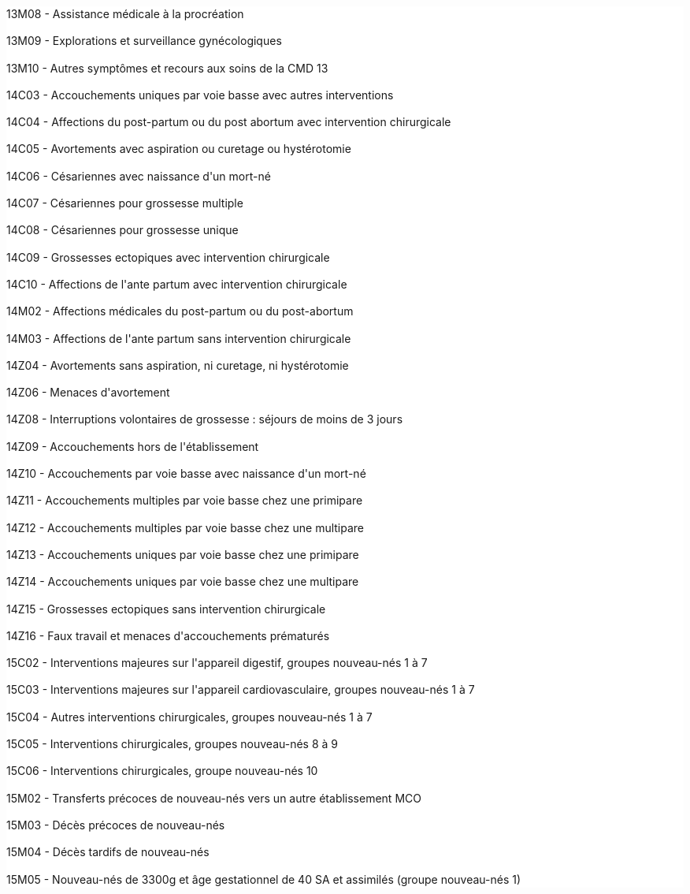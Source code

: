 13M08 - Assistance médicale à la procréation

13M09 - Explorations et surveillance gynécologiques

13M10 - Autres symptômes et recours aux soins de la CMD 13

14C03 - Accouchements uniques par voie basse avec autres interventions

14C04 - Affections du post-partum ou du post abortum avec intervention chirurgicale

14C05 - Avortements avec aspiration ou curetage ou hystérotomie

14C06 - Césariennes avec naissance d'un mort-né

14C07 - Césariennes pour grossesse multiple

14C08 - Césariennes pour grossesse unique

14C09 - Grossesses ectopiques avec intervention chirurgicale

14C10 - Affections de l'ante partum avec intervention chirurgicale

14M02 - Affections médicales du post-partum ou du post-abortum

14M03 - Affections de l'ante partum sans intervention chirurgicale

14Z04 - Avortements sans aspiration, ni curetage, ni hystérotomie

14Z06 - Menaces d'avortement

14Z08 - Interruptions volontaires de grossesse : séjours de moins de 3 jours

14Z09 - Accouchements hors de l'établissement

14Z10 - Accouchements par voie basse avec naissance d'un mort-né

14Z11 - Accouchements multiples par voie basse chez une primipare

14Z12 - Accouchements multiples par voie basse chez une multipare

14Z13 - Accouchements uniques par voie basse chez une primipare

14Z14 - Accouchements uniques par voie basse chez une multipare

14Z15 - Grossesses ectopiques sans intervention chirurgicale

14Z16 - Faux travail et menaces d'accouchements prématurés

15C02 - Interventions majeures sur l'appareil digestif, groupes nouveau-nés 1 à 7

15C03 - Interventions majeures sur l'appareil cardiovasculaire, groupes nouveau-nés 1 à 7

15C04 - Autres interventions chirurgicales, groupes nouveau-nés 1 à 7

15C05 - Interventions chirurgicales, groupes nouveau-nés 8 à 9

15C06 - Interventions chirurgicales, groupe nouveau-nés 10

15M02 - Transferts précoces de nouveau-nés vers un autre établissement MCO

15M03 - Décès précoces de nouveau-nés

15M04 - Décès tardifs de nouveau-nés

15M05 - Nouveau-nés de 3300g et âge gestationnel de 40 SA et assimilés (groupe nouveau-nés 1)
